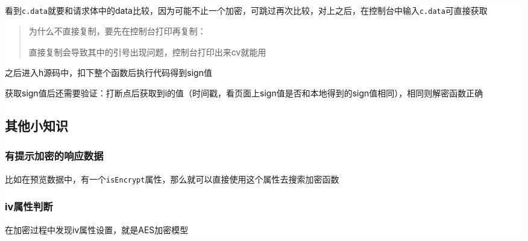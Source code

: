 看到`c.data`就要和请求体中的data比较，因为可能不止一个加密，可跳过再次比较，对上之后，在控制台中输入`c.data`可直接获取

> 为什么不直接复制，要先在控制台打印再复制：
>
> 直接复制会导致其中的引号出现问题，控制台打印出来cv就能用

之后进入h源码中，扣下整个函数后执行代码得到sign值

获取sign值后还需要验证：打断点后获取到i的值（时间戳，看页面上sign值是否和本地得到的sign值相同），相同则解密函数正确

## 其他小知识

### 有提示加密的响应数据

比如在预览数据中，有一个`isEncrypt`属性，那么就可以直接使用这个属性去搜索加密函数

### iv属性判断

在加密过程中发现iv属性设置，就是AES加密模型

